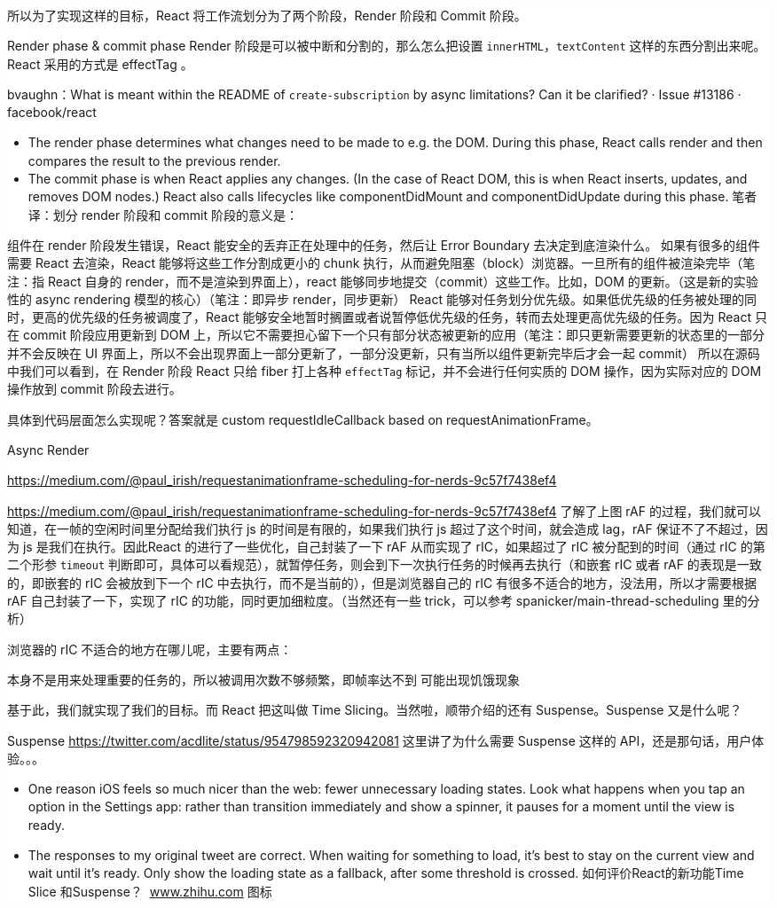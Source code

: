 
所以为了实现这样的目标，React 将工作流划分为了两个阶段，Render 阶段和 Commit 阶段。

Render phase & commit phase
Render 阶段是可以被中断和分割的，那么怎么把设置 `innerHTML`，`textContent` 这样的东西分割出来呢。React 采用的方式是 effectTag 。

bvaughn：What is meant within the README of `create-subscription` by async limitations? Can it be clarified? · Issue #13186 · facebook/react

- The render phase determines what changes need to be made to e.g. the DOM. During this phase, React calls render and then compares the result to the previous render.
- The commit phase is when React applies any changes. (In the case of React DOM, this is when React inserts, updates, and removes DOM nodes.) React also calls lifecycles like componentDidMount and componentDidUpdate during this phase.
笔者译：划分 render 阶段和 commit 阶段的意义是：

组件在 render 阶段发生错误，React 能安全的丢弃正在处理中的任务，然后让 Error Boundary 去决定到底渲染什么。
如果有很多的组件需要 React 去渲染，React 能够将这些工作分割成更小的 chunk 执行，从而避免阻塞（block）浏览器。一旦所有的组件被渲染完毕（笔注：指 React 自身的 render，而不是渲染到界面上），react 能够同步地提交（commit）这些工作。比如，DOM 的更新。（这是新的实验性的 async rendering 模型的核心）（笔注：即异步 render，同步更新）
React 能够对任务划分优先级。如果低优先级的任务被处理的同时，更高的优先级的任务被调度了，React 能够安全地暂时搁置或者说暂停低优先级的任务，转而去处理更高优先级的任务。因为 React 只在 commit 阶段应用更新到 DOM 上，所以它不需要担心留下一个只有部分状态被更新的应用（笔注：即只更新需要更新的状态里的一部分并不会反映在 UI 界面上，所以不会出现界面上一部分更新了，一部分没更新，只有当所以组件更新完毕后才会一起 commit）
所以在源码中我们可以看到，在 Render 阶段 React 只给 fiber 打上各种 `effectTag` 标记，并不会进行任何实质的 DOM 操作，因为实际对应的 DOM 操作放到 commit 阶段去进行。



具体到代码层面怎么实现呢？答案就是 custom requestIdleCallback based on requestAnimationFrame。

Async Render

https://medium.com/@paul_irish/requestanimationframe-scheduling-for-nerds-9c57f7438ef4

https://medium.com/@paul_irish/requestanimationframe-scheduling-for-nerds-9c57f7438ef4
了解了上图 rAF 的过程，我们就可以知道，在一帧的空闲时间里分配给我们执行 js 的时间是有限的，如果我们执行 js 超过了这个时间，就会造成 lag，rAF 保证不了不超过，因为 js 是我们在执行。因此React 的进行了一些优化，自己封装了一下 rAF 从而实现了 rIC，如果超过了 rIC 被分配到的时间（通过 rIC 的第二个形参 `timeout` 判断即可，具体可以看规范），就暂停任务，则会到下一次执行任务的时候再去执行（和嵌套 rIC 或者 rAF 的表现是一致的，即嵌套的 rIC 会被放到下一个 rIC 中去执行，而不是当前的），但是浏览器自己的 rIC 有很多不适合的地方，没法用，所以才需要根据 rAF 自己封装了一下，实现了 rIC 的功能，同时更加细粒度。（当然还有一些 trick，可以参考 spanicker/main-thread-scheduling 里的分析）



浏览器的 rIC 不适合的地方在哪儿呢，主要有两点：

本身不是用来处理重要的任务的，所以被调用次数不够频繁，即帧率达不到
可能出现饥饿现象


基于此，我们就实现了我们的目标。而 React 把这叫做 Time Slicing。当然啦，顺带介绍的还有 Suspense。Suspense 又是什么呢？

Suspense
https://twitter.com/acdlite/status/954798592320942081 这里讲了为什么需要 Suspense 这样的 API，还是那句话，用户体验。。。

- One reason iOS feels so much nicer than the web: fewer unnecessary loading states. Look what happens when you tap an option in the Settings app: rather than transition immediately and show a spinner, it pauses for a moment until the view is ready.

- The responses to my original tweet are correct. When waiting for something to load, it’s best to stay on the current view and wait until it’s ready. Only show the loading state as a fallback, after some threshold is crossed.
如何评价React的新功能Time Slice 和Suspense？
​
www.zhihu.com
图标
